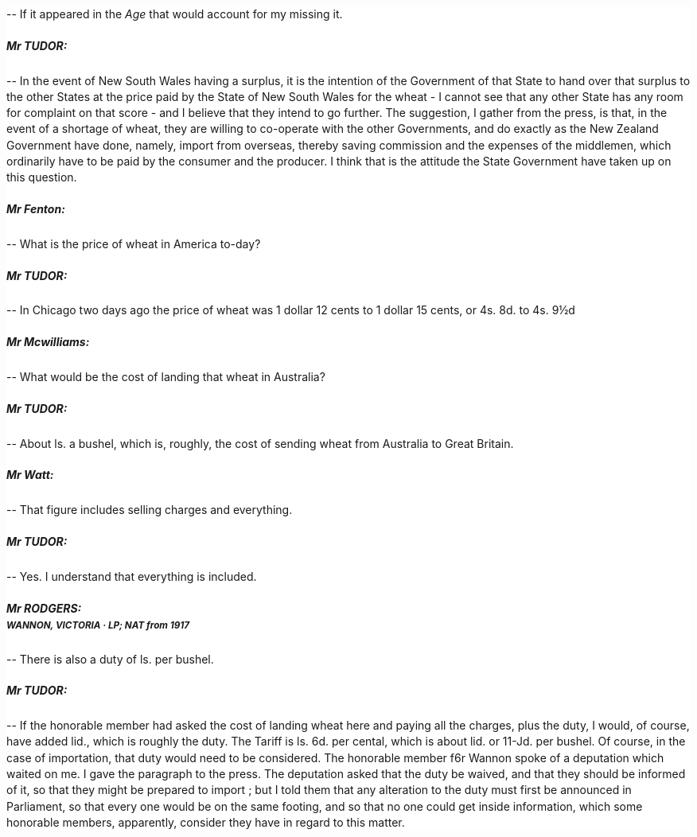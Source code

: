 -- If it appeared in the  *Age*  that would account for my missing it. 

##### Mr TUDOR:

-- In the event of New South Wales having a surplus, it is the intention of the Government of that State to hand over that surplus to the other States at the price paid by the State of New South Wales for the wheat - I cannot see that any other State has any room for complaint on that score - and I believe that they intend to go further. The suggestion, I gather from the press, is that, in the event of a shortage of wheat, they are willing to co-operate with the other Governments, and do exactly as the New Zealand Government have done, namely, import from overseas, thereby saving commission and the expenses of the middlemen, which ordinarily have to be paid by the consumer and the producer. I think that is the attitude the State Government have taken up on this question. 

##### Mr Fenton:

-- What is the price of wheat in America to-day? 

##### Mr TUDOR:

-- In Chicago two days ago the price of wheat was 1 dollar 12 cents to 1 dollar 15 cents, or 4s. 8d. to 4s.  9½d 

##### Mr Mcwilliams:

-- What would be the cost of landing that wheat in Australia? 

##### Mr TUDOR:

-- About ls. a bushel, which is, roughly, the cost of sending wheat from Australia to Great Britain. 

##### Mr Watt:

-- That figure includes selling charges and everything. 

##### Mr TUDOR:

-- Yes. I understand that everything is included. 

##### Mr RODGERS:<br><small class="text-muted">WANNON, VICTORIA &middot; LP; NAT from 1917</small>

-- There is also a duty of ls. per bushel. 

##### Mr TUDOR:

-- If the honorable member had asked the cost of landing wheat here and paying all the charges, plus the duty, I would, of course, have added lid., which is roughly the duty. The Tariff is ls. 6d. per cental, which is about lid. or 11-Jd. per bushel. Of course, in the case of importation, that duty would need to be considered. The honorable member f6r Wannon spoke of a deputation which waited on me. I gave the paragraph to the press. The deputation asked that the duty be waived, and that they should be informed of it, so that they might be prepared to import ; but I told them that any alteration to the duty must first be announced in Parliament, so that every one would be on the same footing, and so that no one could get inside information, which some honorable members, apparently, consider they have in regard to this matter. 

